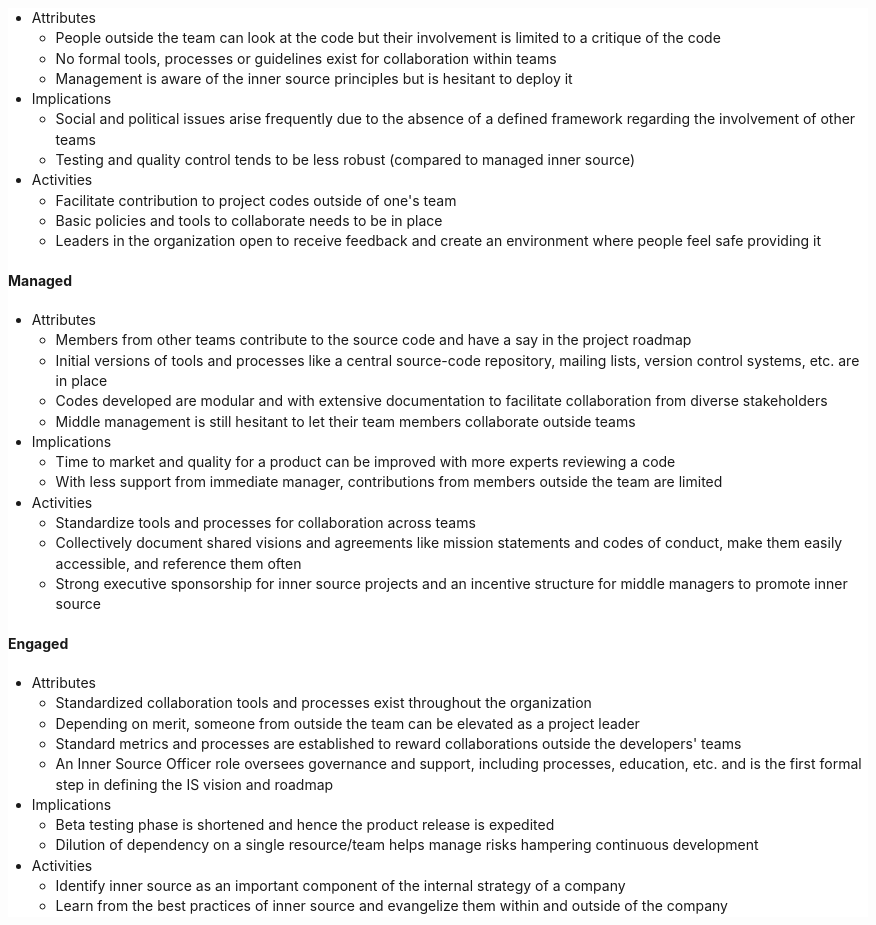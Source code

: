 -   Attributes
    -   People outside the team can look at the code but their involvement is limited to a critique of the code
    -   No formal tools, processes or guidelines exist for collaboration within teams
    -   Management is aware of the inner source principles but is hesitant to deploy it
-   Implications
    -   Social and political issues arise frequently due to the absence of a defined framework regarding the involvement of other teams
    -   Testing and quality control tends to be less robust (compared to managed inner source)
-   Activities
    -   Facilitate contribution to project codes outside of one's team
    -   Basic policies and tools to collaborate needs to be in place
    -   Leaders in the organization open to receive feedback and create an environment where people feel safe providing it

#### Managed

-   Attributes
    -   Members from other teams contribute to the source code and have a say in the project roadmap
    -   Initial versions of tools and processes like a central source-code repository, mailing lists, version control systems, etc. are in place
    -   Codes developed are modular and with extensive documentation to facilitate collaboration from diverse stakeholders
    -   Middle management is still hesitant to let their team members collaborate outside teams
-   Implications
    -   Time to market and quality for a product can be improved with more experts reviewing a code
    -   With less support from immediate manager, contributions from members outside the team are limited
-   Activities
    -   Standardize tools and processes for collaboration across teams
    -   Collectively document shared visions and agreements like mission statements and codes of conduct, make them easily accessible, and reference them often
    -   Strong executive sponsorship for inner source projects and an incentive structure for middle managers to promote inner source

#### Engaged

-   Attributes
    -   Standardized collaboration tools and processes exist throughout the organization
    -   Depending on merit, someone from outside the team can be elevated as a project leader
    -   Standard metrics and processes are established to reward collaborations outside the developers\' teams
    -   An Inner Source Officer role oversees governance and support, including processes, education, etc. and is the first formal step in defining the IS vision and roadmap
-   Implications
    -   Beta testing phase is shortened and hence the product release is expedited
    -   Dilution of dependency on a single resource/team helps manage risks hampering continuous development
-   Activities
    -   Identify inner source as an important component of the internal strategy of a company
    -   Learn from the best practices of inner source and evangelize them within and outside of the company
